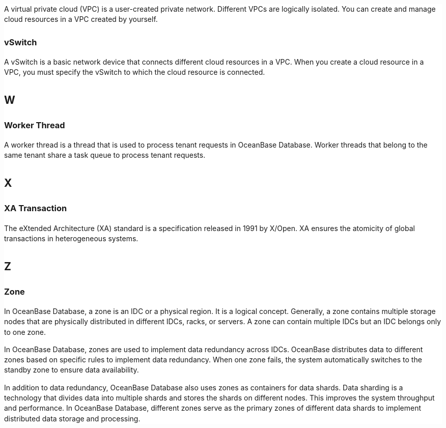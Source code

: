 A virtual private cloud (VPC) is a user-created private network. Different VPCs are logically isolated. You can create and manage cloud resources in a VPC created by yourself.

### vSwitch

A vSwitch is a basic network device that connects different cloud resources in a VPC. When you create a cloud resource in a VPC, you must specify the vSwitch to which the cloud resource is connected.

## W

### Worker Thread

A worker thread is a thread that is used to process tenant requests in OceanBase Database. Worker threads that belong to the same tenant share a task queue to process tenant requests.

## X

### XA Transaction

The eXtended Architecture (XA) standard is a specification released in 1991 by X/Open. XA ensures the atomicity of global transactions in heterogeneous systems.

## Z

### Zone

In OceanBase Database, a zone is an IDC or a physical region. It is a logical concept. Generally, a zone contains multiple storage nodes that are physically distributed in different IDCs, racks, or servers. A zone can contain multiple IDCs but an IDC belongs only to one zone.

In OceanBase Database, zones are used to implement data redundancy across IDCs. OceanBase distributes data to different zones based on specific rules to implement data redundancy. When one zone fails, the system automatically switches to the standby zone to ensure data availability.

In addition to data redundancy, OceanBase Database also uses zones as containers for data shards. Data sharding is a technology that divides data into multiple shards and stores the shards on different nodes. This improves the system throughput and performance. In OceanBase Database, different zones serve as the primary zones of different data shards to implement distributed data storage and processing.
